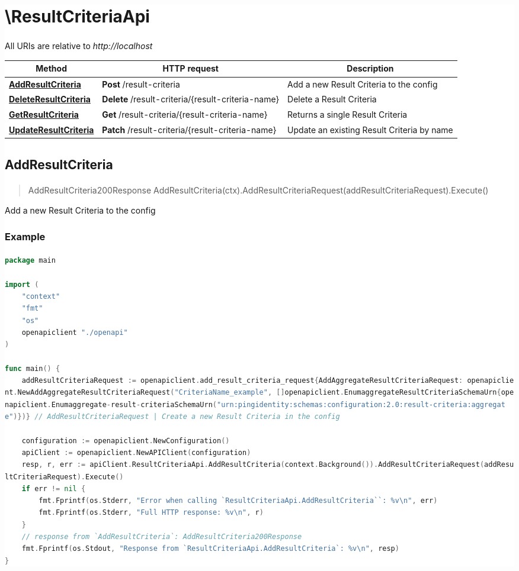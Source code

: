 # \ResultCriteriaApi

All URIs are relative to *http://localhost*

Method | HTTP request | Description
------------- | ------------- | -------------
[**AddResultCriteria**](ResultCriteriaApi.md#AddResultCriteria) | **Post** /result-criteria | Add a new Result Criteria to the config
[**DeleteResultCriteria**](ResultCriteriaApi.md#DeleteResultCriteria) | **Delete** /result-criteria/{result-criteria-name} | Delete a Result Criteria
[**GetResultCriteria**](ResultCriteriaApi.md#GetResultCriteria) | **Get** /result-criteria/{result-criteria-name} | Returns a single Result Criteria
[**UpdateResultCriteria**](ResultCriteriaApi.md#UpdateResultCriteria) | **Patch** /result-criteria/{result-criteria-name} | Update an existing Result Criteria by name



## AddResultCriteria

> AddResultCriteria200Response AddResultCriteria(ctx).AddResultCriteriaRequest(addResultCriteriaRequest).Execute()

Add a new Result Criteria to the config

### Example

```go
package main

import (
    "context"
    "fmt"
    "os"
    openapiclient "./openapi"
)

func main() {
    addResultCriteriaRequest := openapiclient.add_result_criteria_request{AddAggregateResultCriteriaRequest: openapiclient.NewAddAggregateResultCriteriaRequest("CriteriaName_example", []openapiclient.EnumaggregateResultCriteriaSchemaUrn{openapiclient.Enumaggregate-result-criteriaSchemaUrn("urn:pingidentity:schemas:configuration:2.0:result-criteria:aggregate")})} // AddResultCriteriaRequest | Create a new Result Criteria in the config

    configuration := openapiclient.NewConfiguration()
    apiClient := openapiclient.NewAPIClient(configuration)
    resp, r, err := apiClient.ResultCriteriaApi.AddResultCriteria(context.Background()).AddResultCriteriaRequest(addResultCriteriaRequest).Execute()
    if err != nil {
        fmt.Fprintf(os.Stderr, "Error when calling `ResultCriteriaApi.AddResultCriteria``: %v\n", err)
        fmt.Fprintf(os.Stderr, "Full HTTP response: %v\n", r)
    }
    // response from `AddResultCriteria`: AddResultCriteria200Response
    fmt.Fprintf(os.Stdout, "Response from `ResultCriteriaApi.AddResultCriteria`: %v\n", resp)
}
```
